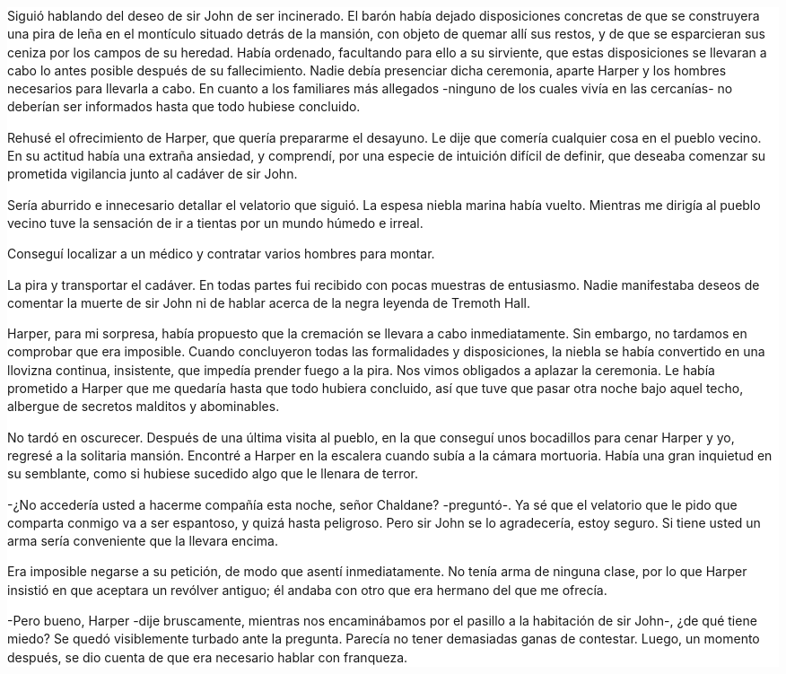 Siguió hablando del deseo de sir John de ser incinerado. El barón había
dejado disposiciones concretas de que se construyera una pira de leña
en el montículo situado detrás de la mansión, con objeto de quemar allí
sus restos, y de que se esparcieran sus ceniza por los campos de su
heredad. Había ordenado, facultando para ello a su sirviente, que estas
disposiciones se llevaran a cabo lo antes posible después de su
fallecimiento. Nadie debía presenciar dicha ceremonia, aparte Harper y
los hombres necesarios para llevarla a cabo. En cuanto a los familiares
más allegados -ninguno de los cuales vivía en las cercanías- no
deberían ser informados hasta que todo hubiese concluido.

Rehusé el ofrecimiento de Harper, que quería prepararme el desayuno. Le
dije que comería cualquier cosa en el pueblo vecino. En su actitud
había una extraña ansiedad, y comprendí, por una especie de intuición
difícil de definir, que deseaba comenzar su prometida vigilancia junto
al cadáver de sir John.

Sería aburrido e innecesario detallar el velatorio que siguió. La
espesa niebla marina había vuelto. Mientras me dirigía al pueblo vecino
tuve la sensación de ir a tientas por un mundo húmedo e irreal.

Conseguí localizar a un médico y contratar varios hombres para montar.

La pira y transportar el cadáver. En todas partes fui recibido con
pocas muestras de entusiasmo. Nadie manifestaba deseos de comentar la
muerte de sir John ni de hablar acerca de la negra leyenda de Tremoth
Hall.

Harper, para mi sorpresa, había propuesto que la cremación se llevara a
cabo inmediatamente. Sin embargo, no tardamos en comprobar que era
imposible. Cuando concluyeron todas las formalidades y disposiciones,
la niebla se había convertido en una llovizna continua, insistente, que
impedía prender fuego a la pira. Nos vimos obligados a aplazar la
ceremonia. Le había prometido a Harper que me quedaría hasta que todo
hubiera concluido, así que tuve que pasar otra noche bajo aquel techo,
albergue de secretos malditos y abominables.

No tardó en oscurecer. Después de una última visita al pueblo, en la
que conseguí unos bocadillos para cenar Harper y yo, regresé a la
solitaria mansión. Encontré a Harper en la escalera cuando subía a la
cámara mortuoria. Había una gran inquietud en su semblante, como si
hubiese sucedido algo que le llenara de terror.

-¿No accedería usted a hacerme compañía esta noche, señor Chaldane?
-preguntó-. Ya sé que el velatorio que le pido que  comparta conmigo va
a ser espantoso, y quizá hasta peligroso. Pero sir John se lo
agradecería, estoy seguro. Si tiene usted un  arma sería conveniente
que la llevara encima.

Era imposible negarse a su petición, de modo que asentí inmediatamente.
No tenía arma de ninguna clase, por lo que Harper insistió en que
aceptara un revólver antiguo; él andaba con otro que era hermano del
que me ofrecía.

-Pero bueno, Harper -dije bruscamente, mientras nos encaminábamos por
el pasillo a la habitación de sir John-, ¿de qué tiene miedo?
Se quedó visiblemente turbado ante la pregunta. Parecía no tener
demasiadas ganas de contestar. Luego, un momento después, se dio cuenta
de que era necesario hablar con franqueza.
